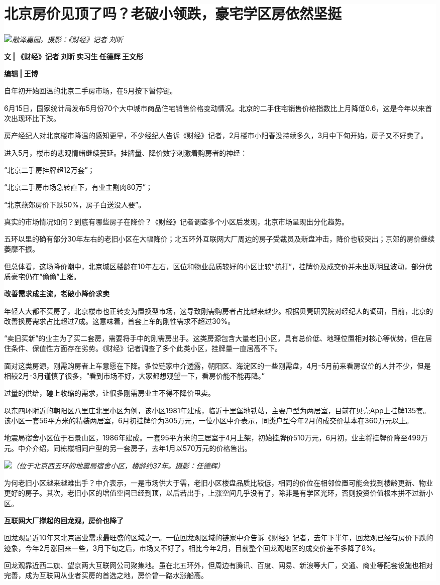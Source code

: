 

# 北京房价见顶了吗？老破小领跌，豪宅学区房依然坚挺

![](https://inews.gtimg.com/om_bt/Oukfa9RD24eTwvB7rMhIP5AkbxS1_D4YjHKsmYQT1GLVQAA/1000)_融泽嘉园。摄影：《财经》记者
刘昕_

**文 | 《财经》记者 刘昕 实习生 任德辉 王文彤**

**编辑 | 王博**

自年初开始回温的北京二手房市场，在5月按下暂停键。

6月15日，国家统计局发布5月份70个大中城市商品住宅销售价格变动情况。北京的二手住宅销售价格指数比上月降低0.6，这是今年以来首次出现环比下跌。

房产经纪人对北京楼市降温的感知更早，不少经纪人告诉《财经》记者，2月楼市小阳春没持续多久，3月中下旬开始，房子又不好卖了。

进入5月，楼市的悲观情绪继续蔓延。挂牌量、降价数字刺激着购房者的神经：

“北京二手房挂牌超12万套”；

“北京二手房市场急转直下，有业主割肉80万”；

“北京燕郊房价下跌50%，房子白送没人要”。

真实的市场情况如何？到底有哪些房子在降价？《财经》记者调查多个小区后发现，北京市场呈现出分化趋势。

五环以里的确有部分30年左右的老旧小区在大幅降价；北五环外互联网大厂周边的房子受裁员及新盘冲击，降价也较突出；京郊的房价继续萎靡不振。

但总体看，这场降价潮中，北京城区楼龄在10年左右，区位和物业品质较好的小区比较“抗打”，挂牌价及成交价并未出现明显波动，部分优质豪宅仍在“偷偷”上涨。

**改善需求成主流，老破小降价求卖**

年轻人大都不买房了，北京楼市也正转变为置换型市场，这导致刚需购房者占比越来越少。根据贝壳研究院对经纪人的调研，目前，北京的改善换房需求占比超过7成。这意味着，首套上车的刚性需求不超过30%。

“卖旧买新”的业主为了买二套房，需要将手中的刚需房出手。这类房源包含大量老旧小区，具有总价低、地理位置相对核心等优势，但在居住条件、保值性方面存在劣势。《财经》记者调查了多个此类小区，挂牌量一直居高不下。

面对这类房源，刚需购房者上车意愿在下降。多位链家中介透露，朝阳区、海淀区的一些刚需盘，4月-5月前来看房议价的人并不少，但是相较2月-3月谨慎了很多，“看到市场不好，大家都想观望一下，看房价能不能再降。”

过量的供给，碰上收缩的需求，让很多刚需房业主不得不降价甩卖。

以东四环附近的朝阳区八里庄北里小区为例，该小区1981年建成，临近十里堡地铁站，主要户型为两居室，目前在贝壳App上挂牌135套。该小区一套56平方米的精装两居室，6月初挂牌价为305万元，一位小区中介表示，同类户型今年2月的成交价基本在360万元以上。

地震局宿舍小区位于石景山区，1986年建成。一套95平方米的三居室于4月上架，初始挂牌价510万元，6月初，业主将挂牌价降至499万元。中介介绍，同栋楼相同户型的另一套房子，去年1月以570万元的价格售出。

![](https://inews.gtimg.com/om_bt/OgS2p_KyfS-iWnjRvzJ7ZHqetZuY7CpEnjqgseKiHPAUAAA/1000)_（位于北京西五环的地震局宿舍小区，楼龄约37年。摄影：任德辉）_

为何老旧小区越来越难出手？中介表示，一是市场供大于需，老旧小区楼盘品质比较低，相同的价位在相邻位置可能会找到楼龄更新、物业更好的房子。其次，老旧小区的增值空间已经到顶，以后若出手，上涨空间几乎没有了，除非是有学区光环，否则投资价值根本拼不过新小区。

**互联网大厂撑起的回龙观，房价也降了**

回龙观是近10年来北京置业需求最旺盛的区域之一。一位回龙观区域的链家中介告诉《财经》记者，去年下半年，回龙观已经有房价下跌的迹象，今年2月涨回来一些，3月下旬之后，市场又不好了。相比今年2月，目前整个回龙观地区的成交价差不多降了8%。

回龙观靠近西二旗、望京两大互联网公司聚集地。虽在北五环外，但周边有腾讯、百度、网易、新浪等大厂，交通、商业等配套设施也相对完善，成为互联网从业者买房的首选之地，房价曾一路水涨船高。
